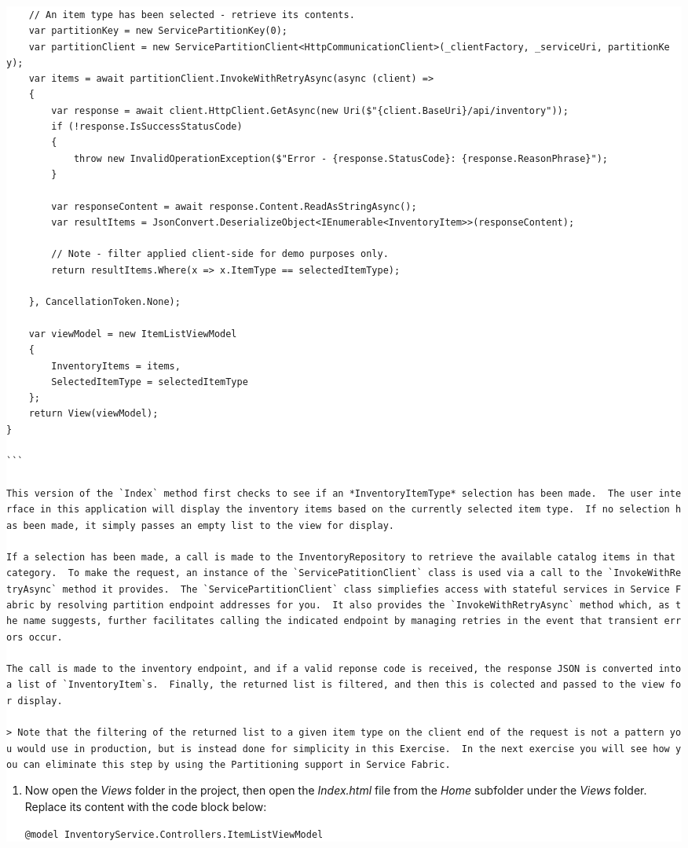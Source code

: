 	    // An item type has been selected - retrieve its contents.
	    var partitionKey = new ServicePartitionKey(0);
	    var partitionClient = new ServicePartitionClient<HttpCommunicationClient>(_clientFactory, _serviceUri, partitionKey);
	    var items = await partitionClient.InvokeWithRetryAsync(async (client) =>
	    {
	        var response = await client.HttpClient.GetAsync(new Uri($"{client.BaseUri}/api/inventory"));
	        if (!response.IsSuccessStatusCode)
	        {
	            throw new InvalidOperationException($"Error - {response.StatusCode}: {response.ReasonPhrase}");
	        }
	        
	        var responseContent = await response.Content.ReadAsStringAsync();
	        var resultItems = JsonConvert.DeserializeObject<IEnumerable<InventoryItem>>(responseContent);
	
	        // Note - filter applied client-side for demo purposes only.
	        return resultItems.Where(x => x.ItemType == selectedItemType);
	                        
	    }, CancellationToken.None);
	
	    var viewModel = new ItemListViewModel
	    {
	        InventoryItems = items,
	        SelectedItemType = selectedItemType
	    };
	    return View(viewModel);
	}

	```

	This version of the `Index` method first checks to see if an *InventoryItemType* selection has been made.  The user interface in this application will display the inventory items based on the currently selected item type.  If no selection has been made, it simply passes an empty list to the view for display.

	If a selection has been made, a call is made to the InventoryRepository to retrieve the available catalog items in that category.  To make the request, an instance of the `ServicePatitionClient` class is used via a call to the `InvokeWithRetryAsync` method it provides.  The `ServicePartitionClient` class simpliefies access with stateful services in Service Fabric by resolving partition endpoint addresses for you.  It also provides the `InvokeWithRetryAsync` method which, as the name suggests, further facilitates calling the indicated endpoint by managing retries in the event that transient errors occur.

	The call is made to the inventory endpoint, and if a valid reponse code is received, the response JSON is converted into a list of `InventoryItem`s.  Finally, the returned list is filtered, and then this is colected and passed to the view for display.

	> Note that the filtering of the returned list to a given item type on the client end of the request is not a pattern you would use in production, but is instead done for simplicity in this Exercise.  In the next exercise you will see how you can eliminate this step by using the Partitioning support in Service Fabric.

1. Now open the *Views* folder in the project, then open the *Index.html* file from the *Home* subfolder under the *Views* folder.  Replace its content with the code block below:

	``` html
	@model InventoryService.Controllers.ItemListViewModel
	